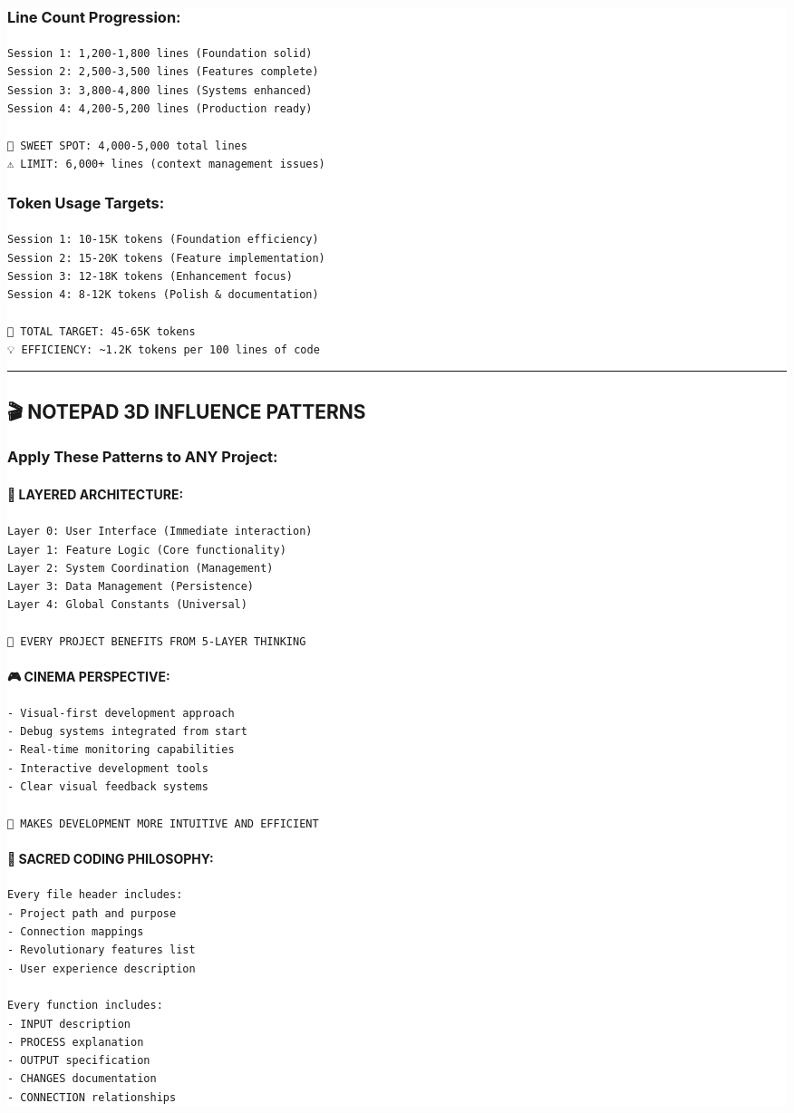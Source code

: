 ### **Line Count Progression:**
```
Session 1: 1,200-1,800 lines (Foundation solid)
Session 2: 2,500-3,500 lines (Features complete)
Session 3: 3,800-4,800 lines (Systems enhanced)
Session 4: 4,200-5,200 lines (Production ready)

🎯 SWEET SPOT: 4,000-5,000 total lines
⚠️ LIMIT: 6,000+ lines (context management issues)
```

### **Token Usage Targets:**
```
Session 1: 10-15K tokens (Foundation efficiency)
Session 2: 15-20K tokens (Feature implementation)
Session 3: 12-18K tokens (Enhancement focus)
Session 4: 8-12K tokens (Polish & documentation)

🎯 TOTAL TARGET: 45-65K tokens
💡 EFFICIENCY: ~1.2K tokens per 100 lines of code
```

---

## 🎬 **NOTEPAD 3D INFLUENCE PATTERNS**

### **Apply These Patterns to ANY Project:**

#### **🌟 LAYERED ARCHITECTURE:**
```
Layer 0: User Interface (Immediate interaction)
Layer 1: Feature Logic (Core functionality)
Layer 2: System Coordination (Management)
Layer 3: Data Management (Persistence)
Layer 4: Global Constants (Universal)

🎯 EVERY PROJECT BENEFITS FROM 5-LAYER THINKING
```

#### **🎮 CINEMA PERSPECTIVE:**
```
- Visual-first development approach
- Debug systems integrated from start
- Real-time monitoring capabilities
- Interactive development tools
- Clear visual feedback systems

🎯 MAKES DEVELOPMENT MORE INTUITIVE AND EFFICIENT
```

#### **📝 SACRED CODING PHILOSOPHY:**
```
Every file header includes:
- Project path and purpose
- Connection mappings
- Revolutionary features list
- User experience description

Every function includes:
- INPUT description
- PROCESS explanation  
- OUTPUT specification
- CHANGES documentation
- CONNECTION relationships
```